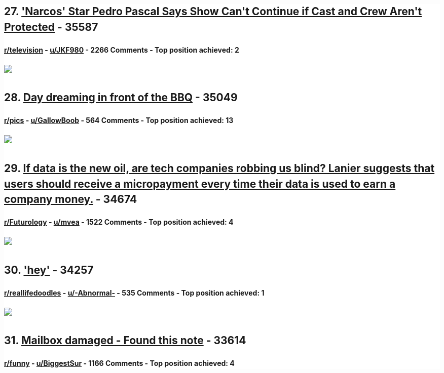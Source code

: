 ## 27. ['Narcos' Star Pedro Pascal Says Show Can't Continue if Cast and Crew Aren't Protected](http://reddit.com/r/television/comments/72e8ac/narcos_star_pedro_pascal_says_show_cant_continue/) - 35587
#### [r/television](http://reddit.com/r/television) - [u/JKF980](http://reddit.com/u/JKF980) - 2266 Comments - Top position achieved: 2

<a href="http://www.tmz.com/2017/09/25/narcos-star-pedro-pascal-location-scout-killed/"><img src="https://a.thumbs.redditmedia.com/6xlB2Kh8O8sOQOxolIvfb7NuK1DZHrzdRVak4IniAC0.jpg"></img></a>

## 28. [Day dreaming in front of the BBQ](http://reddit.com/r/pics/comments/72blsf/day_dreaming_in_front_of_the_bbq/) - 35049
#### [r/pics](http://reddit.com/r/pics) - [u/GallowBoob](http://reddit.com/u/GallowBoob) - 564 Comments - Top position achieved: 13

<a href="https://imgur.com/qO4Po5C.jpg"><img src="https://b.thumbs.redditmedia.com/FPYzpUbVPkwWEMBoOO2KiQXUaNqpcMCnf3fd11ck0Oc.jpg"></img></a>

## 29. [If data is the new oil, are tech companies robbing us blind? Lanier suggests that users should receive a micropayment every time their data is used to earn a company money.](http://reddit.com/r/Futurology/comments/72bqmc/if_data_is_the_new_oil_are_tech_companies_robbing/) - 34674
#### [r/Futurology](http://reddit.com/r/Futurology) - [u/mvea](http://reddit.com/u/mvea) - 1522 Comments - Top position achieved: 4

<a href="https://www.digitaltrends.com/cool-tech/data-ownership-question/"><img src="https://b.thumbs.redditmedia.com/kgc-pY-yM2uWOE8-I6lA5uE11pQsz_7oev7VW75Vf-I.jpg"></img></a>

## 30. ['hey'](http://reddit.com/r/reallifedoodles/comments/72cdtz/hey/) - 34257
#### [r/reallifedoodles](http://reddit.com/r/reallifedoodles) - [u/-Abnormal-](http://reddit.com/u/-Abnormal-) - 535 Comments - Top position achieved: 1

<a href="https://i.imgur.com/oOd9Kiu.gifv"><img src="https://b.thumbs.redditmedia.com/9GZoDUINOHnymvEYpqxJk44BRghY7YUS1_Us9fdx5tQ.jpg"></img></a>

## 31. [Mailbox damaged - Found this note](http://reddit.com/r/funny/comments/72ekrw/mailbox_damaged_found_this_note/) - 33614
#### [r/funny](http://reddit.com/r/funny) - [u/BiggestSur](http://reddit.com/u/BiggestSur) - 1166 Comments - Top position achieved: 4
